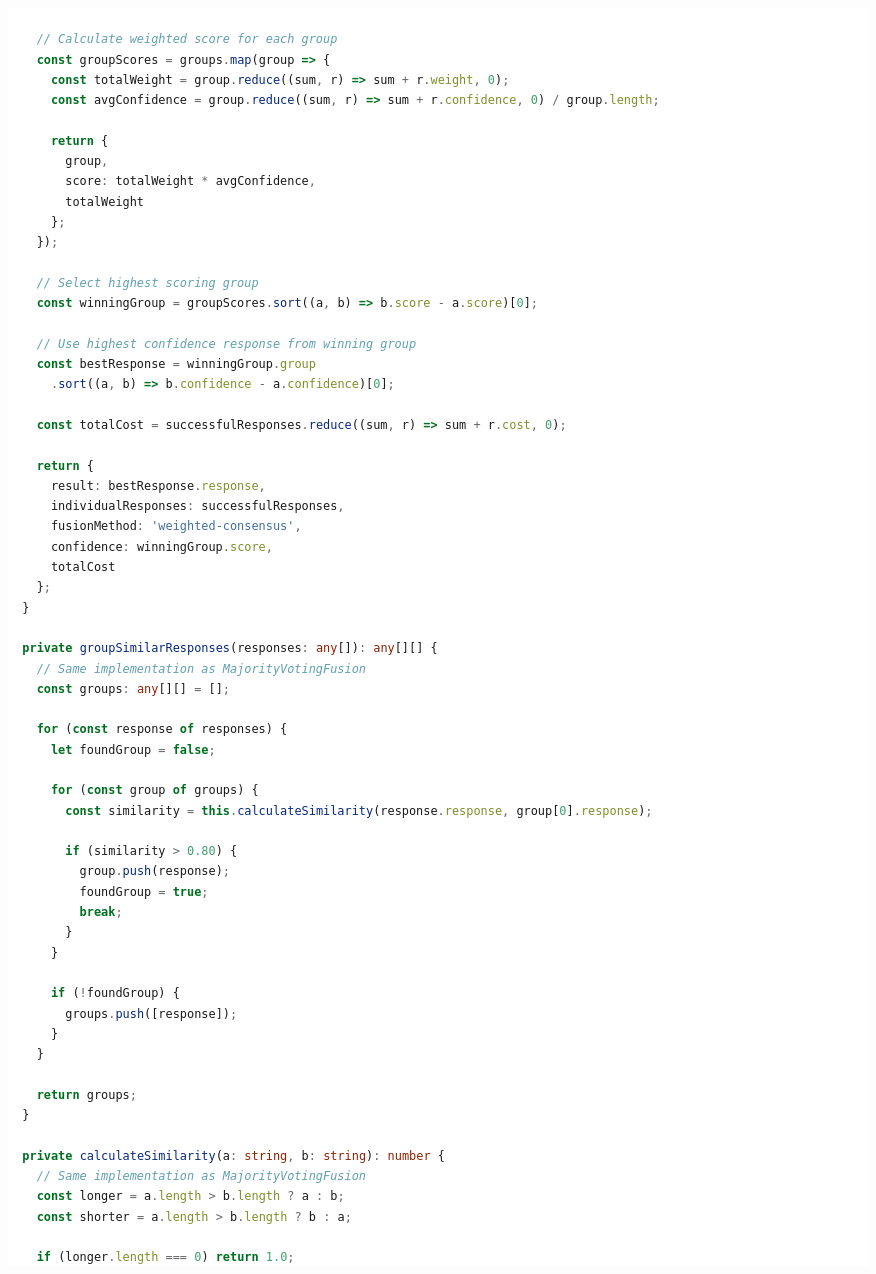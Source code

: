 ```typescript

    // Calculate weighted score for each group
    const groupScores = groups.map(group => {
      const totalWeight = group.reduce((sum, r) => sum + r.weight, 0);
      const avgConfidence = group.reduce((sum, r) => sum + r.confidence, 0) / group.length;

      return {
        group,
        score: totalWeight * avgConfidence,
        totalWeight
      };
    });

    // Select highest scoring group
    const winningGroup = groupScores.sort((a, b) => b.score - a.score)[0];

    // Use highest confidence response from winning group
    const bestResponse = winningGroup.group
      .sort((a, b) => b.confidence - a.confidence)[0];

    const totalCost = successfulResponses.reduce((sum, r) => sum + r.cost, 0);

    return {
      result: bestResponse.response,
      individualResponses: successfulResponses,
      fusionMethod: 'weighted-consensus',
      confidence: winningGroup.score,
      totalCost
    };
  }

  private groupSimilarResponses(responses: any[]): any[][] {
    // Same implementation as MajorityVotingFusion
    const groups: any[][] = [];

    for (const response of responses) {
      let foundGroup = false;

      for (const group of groups) {
        const similarity = this.calculateSimilarity(response.response, group[0].response);

        if (similarity > 0.80) {
          group.push(response);
          foundGroup = true;
          break;
        }
      }

      if (!foundGroup) {
        groups.push([response]);
      }
    }

    return groups;
  }

  private calculateSimilarity(a: string, b: string): number {
    // Same implementation as MajorityVotingFusion
    const longer = a.length > b.length ? a : b;
    const shorter = a.length > b.length ? b : a;

    if (longer.length === 0) return 1.0;

```